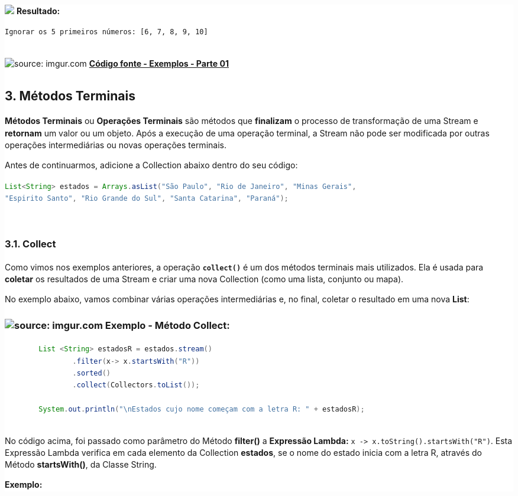 <img src="https://i.imgur.com/V2ReOnx.png" width="3%"/> **Resultado:**

```bash
Ignorar os 5 primeiros números: [6, 7, 8, 9, 10]
```

<br />

<div align="left"><img src="https://i.imgur.com/JACNZiR.png" title="source: imgur.com" width="25px"/> <a href="https://github.com/rafaelq80/exemplos_java/tree/main/stream/streams_01" target="_blank"><b>Código fonte - Exemplos - Parte 01</b></a>

<br />

<h2>3. Métodos Terminais</h2>



**Métodos Terminais** ou **Operações Terminais** são métodos que **finalizam** o processo de transformação de uma Stream e **retornam** um valor ou um objeto. Após a execução de uma operação terminal, a Stream não pode ser modificada por outras operações intermediárias ou novas operações terminais.

Antes de continuarmos, adicione a Collection abaixo dentro do seu código:

```java
List<String> estados = Arrays.asList("São Paulo", "Rio de Janeiro", "Minas Gerais", 
"Espirito Santo", "Rio Grande do Sul", "Santa Catarina", "Paraná");
```

<br />

<h3>3.1. Collect</h3>



Como vimos nos exemplos anteriores, a operação **`collect()`** é um dos métodos terminais mais utilizados. Ela é usada para **coletar** os resultados de uma Stream e criar uma nova Collection (como uma lista, conjunto ou mapa).

No exemplo abaixo, vamos combinar várias operações intermediárias e, no final, coletar o resultado em uma nova **List**:



### <img src="https://i.imgur.com/gsSDe7P.png" title="source: imgur.com" width="4%"/> Exemplo - Método Collect:

```java
		List <String> estadosR = estados.stream()
		        .filter(x-> x.startsWith("R"))
		        .sorted()
		        .collect(Collectors.toList());

		System.out.println("\nEstados cujo nome começam com a letra R: " + estadosR);
		
```

No código acima, foi passado como parâmetro do Método **filter()** a **Expressão Lambda:** `x -> x.toString().startsWith("R")`. Esta Expressão Lambda verifica em cada elemento da Collection **estados**, se o nome do estado inicia com a letra R, através do Método **startsWith()**, da Classe String. 

**Exemplo:** 
